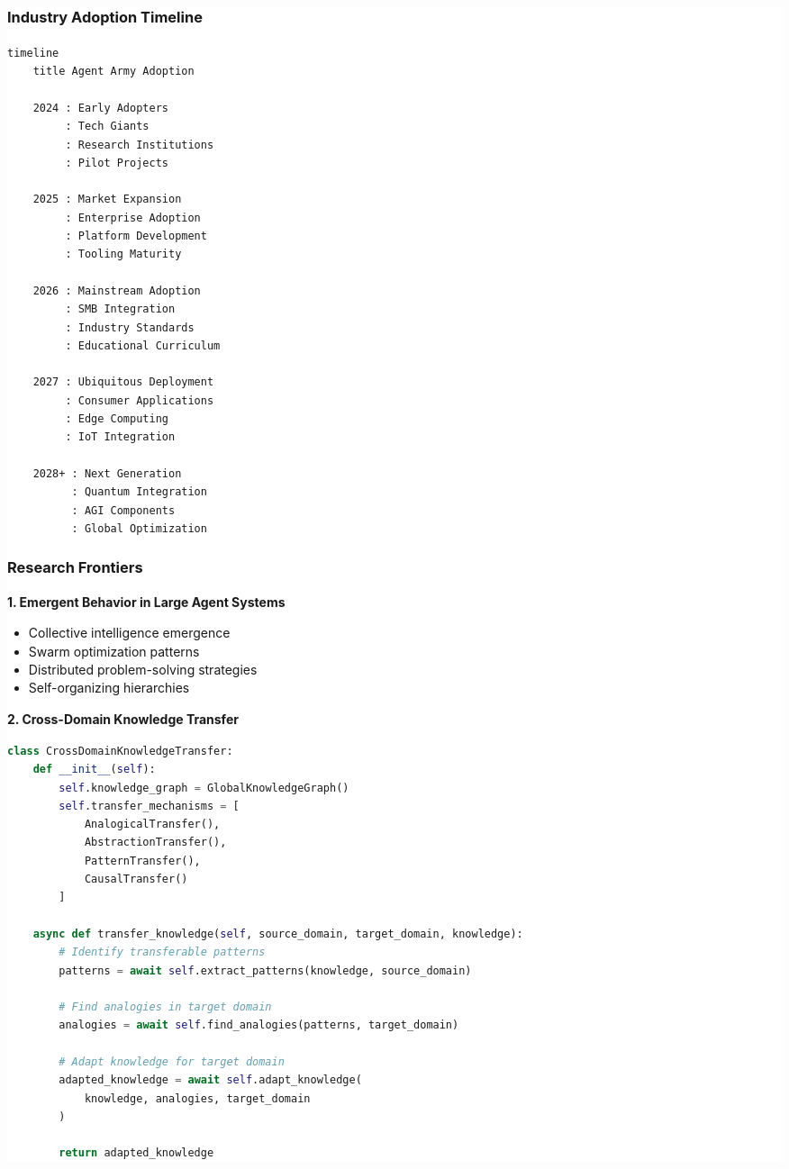 ### Industry Adoption Timeline

```mermaid
timeline
    title Agent Army Adoption
    
    2024 : Early Adopters
         : Tech Giants
         : Research Institutions
         : Pilot Projects
    
    2025 : Market Expansion
         : Enterprise Adoption
         : Platform Development
         : Tooling Maturity
    
    2026 : Mainstream Adoption
         : SMB Integration
         : Industry Standards
         : Educational Curriculum
    
    2027 : Ubiquitous Deployment
         : Consumer Applications
         : Edge Computing
         : IoT Integration
    
    2028+ : Next Generation
          : Quantum Integration
          : AGI Components
          : Global Optimization
```

### Research Frontiers

**1. Emergent Behavior in Large Agent Systems**
- Collective intelligence emergence
- Swarm optimization patterns
- Distributed problem-solving strategies
- Self-organizing hierarchies

**2. Cross-Domain Knowledge Transfer**
```python
class CrossDomainKnowledgeTransfer:
    def __init__(self):
        self.knowledge_graph = GlobalKnowledgeGraph()
        self.transfer_mechanisms = [
            AnalogicalTransfer(),
            AbstractionTransfer(),
            PatternTransfer(),
            CausalTransfer()
        ]
    
    async def transfer_knowledge(self, source_domain, target_domain, knowledge):
        # Identify transferable patterns
        patterns = await self.extract_patterns(knowledge, source_domain)
        
        # Find analogies in target domain
        analogies = await self.find_analogies(patterns, target_domain)
        
        # Adapt knowledge for target domain
        adapted_knowledge = await self.adapt_knowledge(
            knowledge, analogies, target_domain
        )
        
        return adapted_knowledge
```
